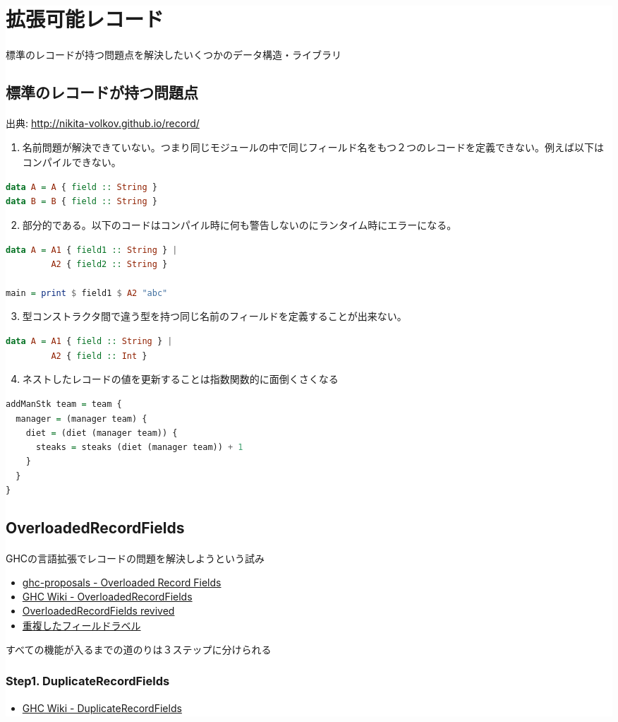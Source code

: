 # 拡張可能レコード
標準のレコードが持つ問題点を解決したいくつかのデータ構造・ライブラリ

## 標準のレコードが持つ問題点
出典: <http://nikita-volkov.github.io/record/>

1. 名前問題が解決できていない。つまり同じモジュールの中で同じフィールド名をもつ２つのレコードを定義できない。例えば以下はコンパイルできない。

```hs
data A = A { field :: String }
data B = B { field :: String }
```

2. 部分的である。以下のコードはコンパイル時に何も警告しないのにランタイム時にエラーになる。

```hs
data A = A1 { field1 :: String } | 
         A2 { field2 :: String }

main = print $ field1 $ A2 "abc"
```

3. 型コンストラクタ間で違う型を持つ同じ名前のフィールドを定義することが出来ない。

```hs
data A = A1 { field :: String } | 
         A2 { field :: Int }
```

4. ネストしたレコードの値を更新することは指数関数的に面倒くさくなる

```hs
addManStk team = team {
  manager = (manager team) {
    diet = (diet (manager team)) {
      steaks = steaks (diet (manager team)) + 1
    }
  }
}
```

## OverloadedRecordFields
GHCの言語拡張でレコードの問題を解決しようという試み

* [ghc-proposals - Overloaded Record Fields](https://github.com/ghc-proposals/ghc-proposals/blob/master/proposals/0002-overloaded-record-fields.rst)
* [GHC Wiki - OverloadedRecordFields](https://ghc.haskell.org/trac/ghc/wiki/Records/OverloadedRecordFields)
* [OverloadedRecordFields revived](http://www.well-typed.com/blog/2015/03/overloadedrecordfields-revived/)
* [重複したフィールドラベル](http://d.hatena.ne.jp/kazu-yamamoto/20160114)

すべての機能が入るまでの道のりは３ステップに分けられる

### Step1. DuplicateRecordFields
* [GHC Wiki - DuplicateRecordFields](https://ghc.haskell.org/trac/ghc/wiki/Records/OverloadedRecordFields/DuplicateRecordFields)

